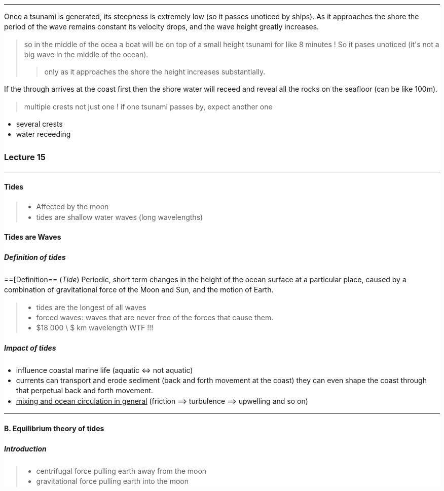 ___

Once a tsunami is generated, its steepness is extremely low (so it passes unoticed by ships). As it approaches the shore the period of the wave remains constant its velocity drops, and the wave height greatly increases.

> so in the middle of the ocea a boat will be on top of a small height tsunami for like 8 minutes ! So it pases unoticed (it's not a big wave in the middle of the ocean). 
>
> > only as it approaches the shore the height increases substantially.

If the through arrives at the coast first then the shore water will receed and reveal all the rocks on the seafloor (can be like 100m).

> multiple crests not just one ! if one tsunami passes by, expect another  one

- several crests
- water receeding

### Lecture 15

___

#### Tides

> - Affected by the moon
> - tides are shallow water waves (long wavelengths)

#### Tides are Waves

##### Definition of tides

==[Definition== (*Tide*)  Periodic, short term changes in the height of the ocean surface at a particular place, caused by a combination of gravitational force of the Moon and Sun, and the motion of Earth. 

> - tides are the longest of all waves
> - <u>forced waves:</u> waves that are never free of the forces that cause them.
> - $18 000 \ $ km wavelength WTF !!!

##### Impact of tides

- influence coastal marine life (aquatic $\iff$ not aquatic)
- currents can transport and erode sediment (back and forth movement at the coast) they can even shape the coast through that perpetual back and forth movement.
- <u>mixing and ocean circulation in general</u> (friction $\implies$ turbulence $\implies$ upwelling and so on)

___

#### B. Equilibrium theory of tides

##### Introduction

> - centrifugal force pulling earth away from the moon
> - gravitational force pulling earth into the moon 

